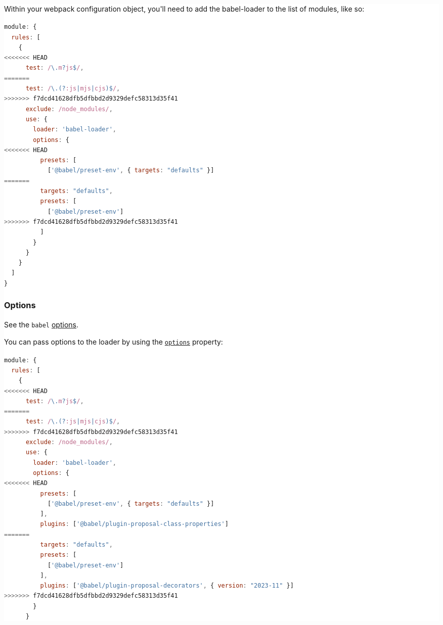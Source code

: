 Within your webpack configuration object, you'll need to add the babel-loader to the list of modules, like so:

```javascript
module: {
  rules: [
    {
<<<<<<< HEAD
      test: /\.m?js$/,
=======
      test: /\.(?:js|mjs|cjs)$/,
>>>>>>> f7dcd41628dfb5dfbbd2d9329defc58313d35f41
      exclude: /node_modules/,
      use: {
        loader: 'babel-loader',
        options: {
<<<<<<< HEAD
          presets: [
            ['@babel/preset-env', { targets: "defaults" }]
=======
          targets: "defaults",
          presets: [
            ['@babel/preset-env']
>>>>>>> f7dcd41628dfb5dfbbd2d9329defc58313d35f41
          ]
        }
      }
    }
  ]
}
```

### Options

See the `babel` [options](https://babeljs.io/docs/en/options).

You can pass options to the loader by using the [`options`](https://webpack.js.org/configuration/module/#ruleoptions--rulequery) property:

```javascript
module: {
  rules: [
    {
<<<<<<< HEAD
      test: /\.m?js$/,
=======
      test: /\.(?:js|mjs|cjs)$/,
>>>>>>> f7dcd41628dfb5dfbbd2d9329defc58313d35f41
      exclude: /node_modules/,
      use: {
        loader: 'babel-loader',
        options: {
<<<<<<< HEAD
          presets: [
            ['@babel/preset-env', { targets: "defaults" }]
          ],
          plugins: ['@babel/plugin-proposal-class-properties']
=======
          targets: "defaults",
          presets: [
            ['@babel/preset-env']
          ],
          plugins: ['@babel/plugin-proposal-decorators', { version: "2023-11" }]
>>>>>>> f7dcd41628dfb5dfbbd2d9329defc58313d35f41
        }
      }
```